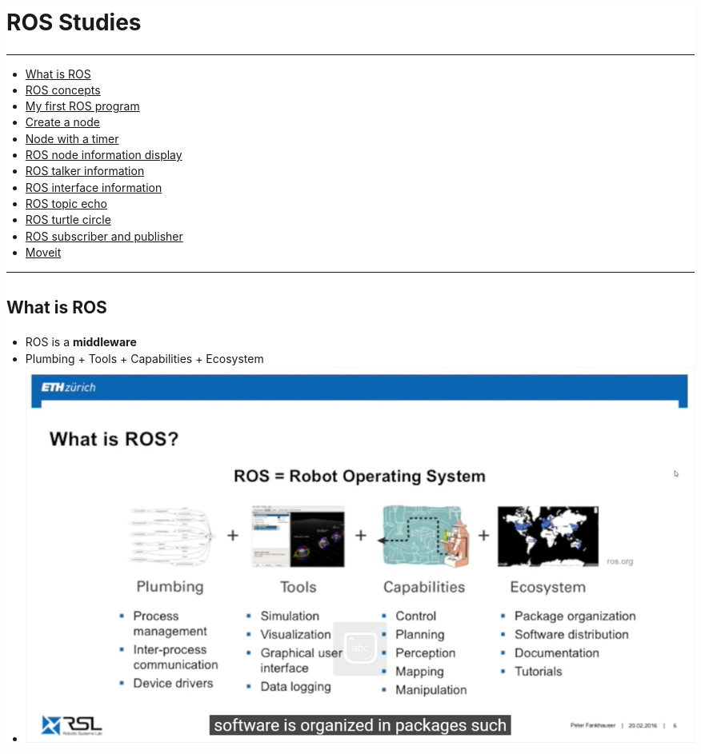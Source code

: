 # ROS Studies

---
- [What is ROS](#what-is-ros)
- [ROS concepts](#ros-concepts)
- [My first ROS program](#my-first-ros-program)
- [Create a node](#create-a-node)
- [Node with a timer](#node-with-a-timer)
- [ROS node information display](#ros-node-information-display)
- [ROS talker information](#ros-talker-information)
- [ROS interface information](#ros-interface-information)
- [ROS topic echo](#ros-topic-echo)
- [ROS turtle circle](#ros-turtle-circle)
- [ROS subscriber and publisher](#ros-subscriber-and-publisher)
- [Moveit](#moveit)

---


## What is ROS
 - ROS is a **middleware**
 - Plumbing + Tools + Capabilities + Ecosystem
 - ![](15_ROSStudies/15_ROSStudies_2023-01-15-15-35-11.png)
